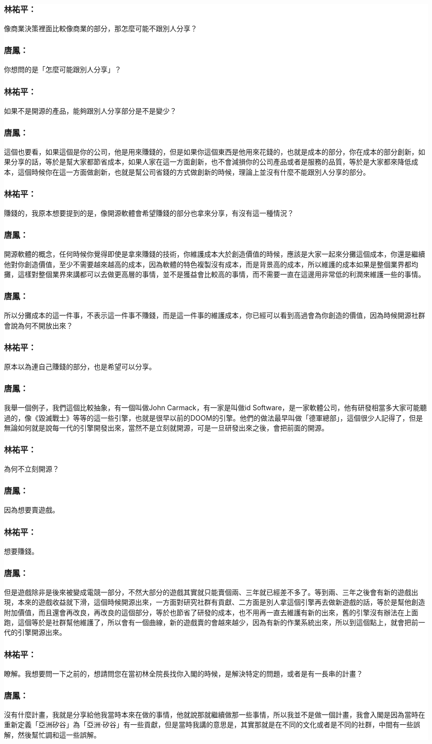 ### 林祐平：
像商業決策裡面比較像商業的部分，那怎麼可能不跟別人分享？

### 唐鳳：
你想問的是「怎麼可能跟別人分享」？

### 林祐平：
如果不是開源的產品，能夠跟別人分享部分是不是變少？

### 唐鳳：
這個也要看，如果這個是你的公司，他是用來賺錢的，但是如果你這個東西是他用來花錢的，也就是成本的部分，你在成本的部分創新，如果分享的話，等於是幫大家都節省成本，如果人家在這一方面創新，也不會減損你的公司產品或者是服務的品質，等於是大家都來降低成本，這個時候你在這一方面做創新，也就是幫公司省錢的方式做創新的時候，理論上並沒有什麼不能跟別人分享的部分。

### 林祐平：
賺錢的，我原本想要提到的是，像開源軟體會希望賺錢的部分也拿來分享，有沒有這一種情況？

### 唐鳳：
開源軟體的概念，任何時候你覺得即使是拿來賺錢的技術，你維護成本大於創造價值的時候，應該是大家一起來分攤這個成本，你還是繼續他對你創造價值，至少不需要越來越高的成本，因為軟體的特色複製沒有成本，而是背景高的成本，所以維護的成本如果是整個業界都均攤，這樣對整個業界來講都可以去做更高層的事情，並不是獲益會比較高的事情，而不需要一直在這邊用非常低的利潤來維護一些的事情。

### 唐鳳：
所以分攤成本的這一件事，不表示這一件事不賺錢，而是這一件事的維護成本，你已經可以看到高過會為你創造的價值，因為時候開源社群會說為何不開放出來？

### 林祐平：
原本以為連自己賺錢的部分，也是希望可以分享。

### 唐鳳：
我舉一個例子，我們這個比較抽象，有一個叫做John Carmack，有一家是叫做id Software，是一家軟體公司，他有研發相當多大家可能聽過的，像《毀滅戰士》等等的這一些引擎，也就是很早以前的DOOM的引擎。他們的做法最早叫做「德軍總部」，這個很少人記得了，但是無論如何就是說每一代的引擎開發出來，當然不是立刻就開源，可是一旦研發出來之後，會把前面的開源。

### 林祐平：
為何不立刻開源？

### 唐鳳：
因為想要賣遊戲。

### 林祐平：
想要賺錢。

### 唐鳳：
但是遊戲除非是後來被變成電競一部分，不然大部分的遊戲其實就只能賣個兩、三年就已經差不多了。等到兩、三年之後會有新的遊戲出現，本來的遊戲收益就下滑，這個時候開源出來，一方面對研究社群有貢獻、二方面是別人拿這個引擎再去做新遊戲的話，等於是幫他創造附加價值，而且還會再改良，再改良的這個部分，等於也節省了研發的成本，也不用再一直去維護有新的出來，舊的引擎沒有辦法在上面跑，這個等於是社群幫他維護了，所以會有一個曲線，新的遊戲賣的會越來越少，因為有新的作業系統出來，所以到這個點上，就會把前一代的引擎開源出來。

### 林祐平：
瞭解。我想要問一下之前的，想請問您在當初林全院長找你入閣的時候，是解決特定的問題，或者是有一長串的計畫？

### 唐鳳：
沒有什麼計畫，我就是分享給他我當時本來在做的事情，他就說那就繼續做那一些事情，所以我並不是做一個計畫，我會入閣是因為當時在重新定義「亞洲矽谷」為「亞洲·矽谷」有一些貢獻，但是當時我講的意思是，其實那就是在不同的文化或者是不同的社群，中間有一些誤解，然後幫忙調和這一些誤解。
